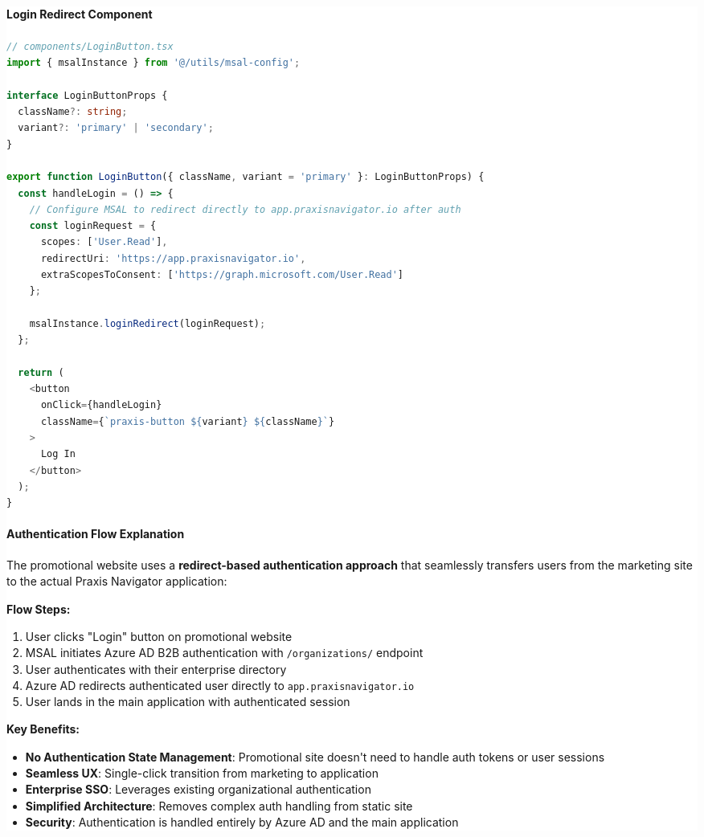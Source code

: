 #### Login Redirect Component

```typescript
// components/LoginButton.tsx
import { msalInstance } from '@/utils/msal-config';

interface LoginButtonProps {
  className?: string;
  variant?: 'primary' | 'secondary';
}

export function LoginButton({ className, variant = 'primary' }: LoginButtonProps) {
  const handleLogin = () => {
    // Configure MSAL to redirect directly to app.praxisnavigator.io after auth
    const loginRequest = {
      scopes: ['User.Read'],
      redirectUri: 'https://app.praxisnavigator.io',
      extraScopesToConsent: ['https://graph.microsoft.com/User.Read']
    };
    
    msalInstance.loginRedirect(loginRequest);
  };

  return (
    <button 
      onClick={handleLogin}
      className={`praxis-button ${variant} ${className}`}
    >
      Log In
    </button>
  );
}
```

#### Authentication Flow Explanation

The promotional website uses a **redirect-based authentication approach** that seamlessly transfers users from the marketing site to the actual Praxis Navigator application:

**Flow Steps:**
1. User clicks "Login" button on promotional website
2. MSAL initiates Azure AD B2B authentication with `/organizations/` endpoint
3. User authenticates with their enterprise directory
4. Azure AD redirects authenticated user directly to `app.praxisnavigator.io`
5. User lands in the main application with authenticated session

**Key Benefits:**
- **No Authentication State Management**: Promotional site doesn't need to handle auth tokens or user sessions
- **Seamless UX**: Single-click transition from marketing to application
- **Enterprise SSO**: Leverages existing organizational authentication
- **Simplified Architecture**: Removes complex auth handling from static site
- **Security**: Authentication is handled entirely by Azure AD and the main application
